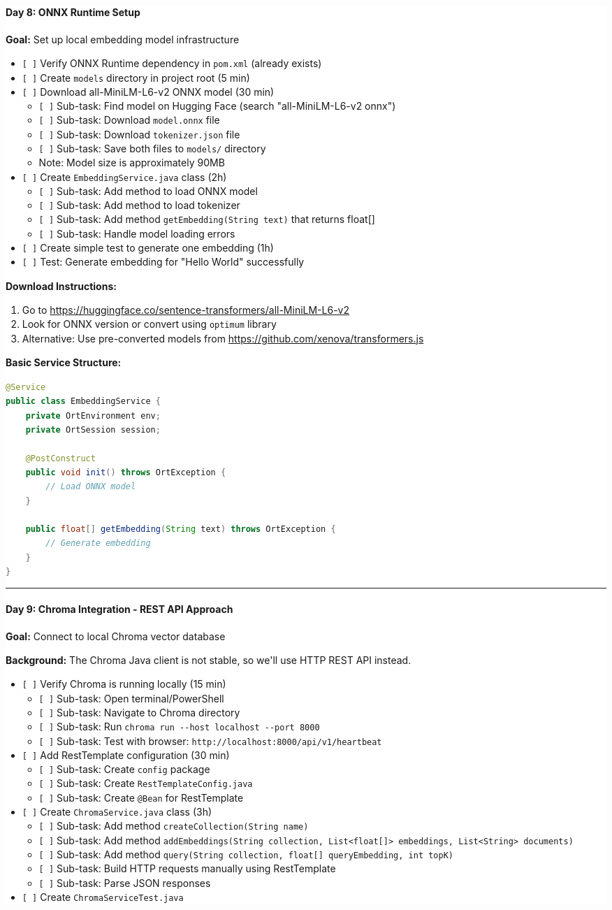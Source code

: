 
#### Day 8: ONNX Runtime Setup
**Goal:** Set up local embedding model infrastructure

- `[ ]` Verify ONNX Runtime dependency in `pom.xml` (already exists)
- `[ ]` Create `models` directory in project root (5 min)
- `[ ]` Download all-MiniLM-L6-v2 ONNX model (30 min)
  - `[ ]` Sub-task: Find model on Hugging Face (search "all-MiniLM-L6-v2 onnx")
  - `[ ]` Sub-task: Download `model.onnx` file
  - `[ ]` Sub-task: Download `tokenizer.json` file
  - `[ ]` Sub-task: Save both files to `models/` directory
  - Note: Model size is approximately 90MB
- `[ ]` Create `EmbeddingService.java` class (2h)
  - `[ ]` Sub-task: Add method to load ONNX model
  - `[ ]` Sub-task: Add method to load tokenizer
  - `[ ]` Sub-task: Add method `getEmbedding(String text)` that returns float[]
  - `[ ]` Sub-task: Handle model loading errors
- `[ ]` Create simple test to generate one embedding (1h)
- `[ ]` Test: Generate embedding for "Hello World" successfully

**Download Instructions:**
1. Go to https://huggingface.co/sentence-transformers/all-MiniLM-L6-v2
2. Look for ONNX version or convert using `optimum` library
3. Alternative: Use pre-converted models from https://github.com/xenova/transformers.js

**Basic Service Structure:**
```java
@Service
public class EmbeddingService {
    private OrtEnvironment env;
    private OrtSession session;
    
    @PostConstruct
    public void init() throws OrtException {
        // Load ONNX model
    }
    
    public float[] getEmbedding(String text) throws OrtException {
        // Generate embedding
    }
}
```

---

#### Day 9: Chroma Integration - REST API Approach
**Goal:** Connect to local Chroma vector database

**Background:** The Chroma Java client is not stable, so we'll use HTTP REST API instead.

- `[ ]` Verify Chroma is running locally (15 min)
  - `[ ]` Sub-task: Open terminal/PowerShell
  - `[ ]` Sub-task: Navigate to Chroma directory
  - `[ ]` Sub-task: Run `chroma run --host localhost --port 8000`
  - `[ ]` Sub-task: Test with browser: `http://localhost:8000/api/v1/heartbeat`
- `[ ]` Add RestTemplate configuration (30 min)
  - `[ ]` Sub-task: Create `config` package
  - `[ ]` Sub-task: Create `RestTemplateConfig.java`
  - `[ ]` Sub-task: Create `@Bean` for RestTemplate
- `[ ]` Create `ChromaService.java` class (3h)
  - `[ ]` Sub-task: Add method `createCollection(String name)`
  - `[ ]` Sub-task: Add method `addEmbeddings(String collection, List<float[]> embeddings, List<String> documents)`
  - `[ ]` Sub-task: Add method `query(String collection, float[] queryEmbedding, int topK)`
  - `[ ]` Sub-task: Build HTTP requests manually using RestTemplate
  - `[ ]` Sub-task: Parse JSON responses
- `[ ]` Create `ChromaServiceTest.java`